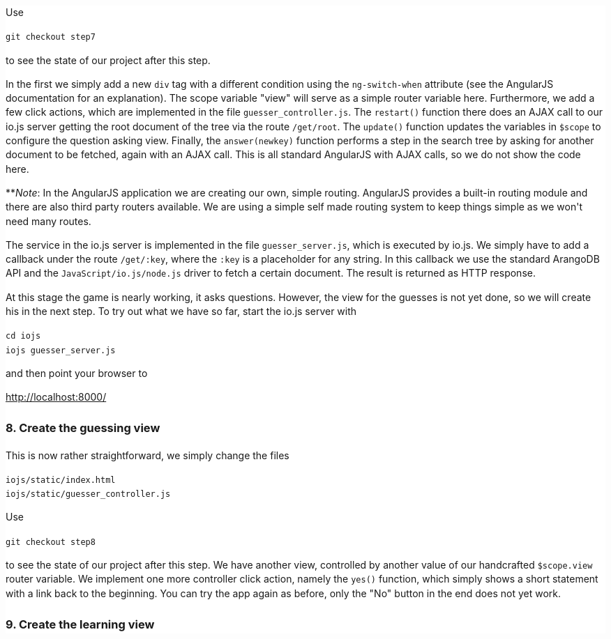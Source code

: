
Use

    git checkout step7
    

to see the state of our project after this step.

In the first we simply add a new `div` tag with a different condition using the `ng-switch-when` attribute (see the AngularJS documentation for an explanation). The scope variable "view" will serve as a simple router variable here. Furthermore, we add a few click actions, which are implemented in the file `guesser_controller.js`. The `restart()` function there does an AJAX call to our io.js server getting the root document of the tree via the route `/get/root`. The `update()` function updates the variables in `$scope` to configure the question asking view. Finally, the `answer(newkey)` function performs a step in the search tree by asking for another document to be fetched, again with an AJAX call. This is all standard AngularJS with AJAX calls, so we do not show the code here.

***Note*: In the AngularJS application we are creating our own, simple routing. AngularJS provides a built-in routing module and there are also third party routers available. We are using a simple self made routing system to keep things simple as we won't need many routes.

The service in the io.js server is implemented in the file `guesser_server.js`, which is executed by io.js. We simply have to add a callback under the route `/get/:key`, where the `:key` is a placeholder for any string. In this callback we use the standard ArangoDB API and the `JavaScript/io.js/node.js` driver to fetch a certain document. The result is returned as HTTP response.

At this stage the game is nearly working, it asks questions. However, the view for the guesses is not yet done, so we will create his in the next step. To try out what we have so far, start the io.js server with

    cd iojs
    iojs guesser_server.js
    

and then point your browser to

[http://localhost:8000/][15]

<a name="Eight"></a>

### 8\. Create the guessing view

This is now rather straightforward, we simply change the files

    iojs/static/index.html
    iojs/static/guesser_controller.js
    

Use

    git checkout step8
    

to see the state of our project after this step. We have another view, controlled by another value of our handcrafted `$scope.view` router variable. We implement one more controller click action, namely the `yes()` function, which simply shows a short statement with a link back to the beginning. You can try the app again as before, only the "No" button in the end does not yet work.

<a name="Nine"></a>

### 9\. Create the learning view


 [1]: #One
 [2]: #Two
 [3]: #Three
 [4]: #Four
 [5]: #Five
 [6]: #Six
 [7]: #Seven
 [8]: #Eight
 [9]: #Nine
 [10]: #Ten
 [11]: https://docs.npmjs.com/
 [12]: http://bower.io/
 [13]: https://docs.angularjs.org/api
 [14]: http://expressjs.com/4x/api.html
 [15]: http://localhost:8000
 [16]: https://www.docker.com/
 [17]: https://docs.arangodb.com/cookbook/UsingArangoDBNodeJSDocker.html